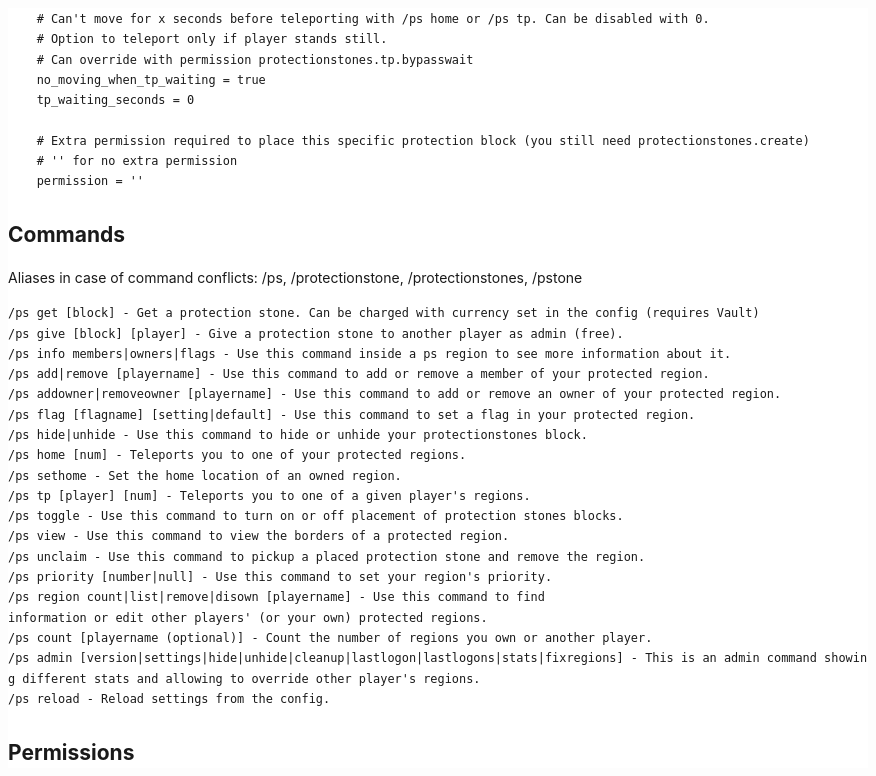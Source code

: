         # Can't move for x seconds before teleporting with /ps home or /ps tp. Can be disabled with 0.
        # Option to teleport only if player stands still.
        # Can override with permission protectionstones.tp.bypasswait
        no_moving_when_tp_waiting = true
        tp_waiting_seconds = 0
    
        # Extra permission required to place this specific protection block (you still need protectionstones.create)
        # '' for no extra permission
        permission = ''



## Commands
Aliases in case of command conflicts: /ps, /protectionstone, /protectionstones, /pstone

    /ps get [block] - Get a protection stone. Can be charged with currency set in the config (requires Vault)
    /ps give [block] [player] - Give a protection stone to another player as admin (free).
    /ps info members|owners|flags - Use this command inside a ps region to see more information about it.
    /ps add|remove [playername] - Use this command to add or remove a member of your protected region.
    /ps addowner|removeowner [playername] - Use this command to add or remove an owner of your protected region.
    /ps flag [flagname] [setting|default] - Use this command to set a flag in your protected region.
    /ps hide|unhide - Use this command to hide or unhide your protectionstones block.
    /ps home [num] - Teleports you to one of your protected regions.
    /ps sethome - Set the home location of an owned region.
    /ps tp [player] [num] - Teleports you to one of a given player's regions.
    /ps toggle - Use this command to turn on or off placement of protection stones blocks.
    /ps view - Use this command to view the borders of a protected region.
    /ps unclaim - Use this command to pickup a placed protection stone and remove the region.
    /ps priority [number|null] - Use this command to set your region's priority.
    /ps region count|list|remove|disown [playername] - Use this command to find
    information or edit other players' (or your own) protected regions.
    /ps count [playername (optional)] - Count the number of regions you own or another player.
    /ps admin [version|settings|hide|unhide|cleanup|lastlogon|lastlogons|stats|fixregions] - This is an admin command showing different stats and allowing to override other player's regions.
    /ps reload - Reload settings from the config.

## Permissions
